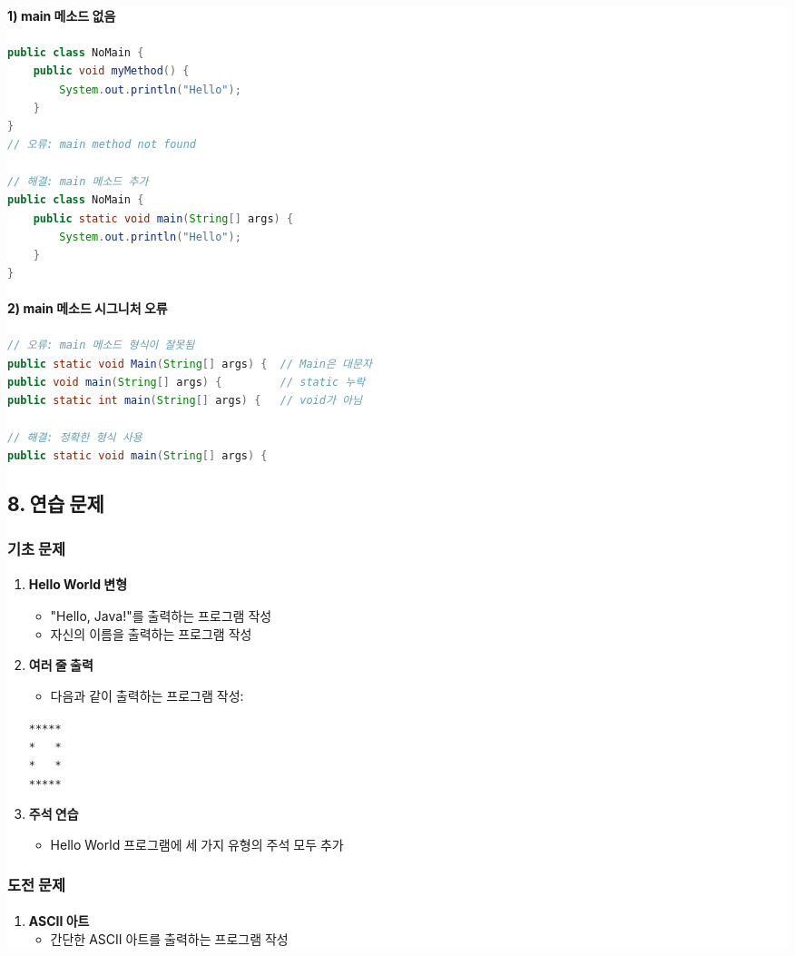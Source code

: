 #### 1) main 메소드 없음
```java
public class NoMain {
    public void myMethod() {
        System.out.println("Hello");
    }
}
// 오류: main method not found

// 해결: main 메소드 추가
public class NoMain {
    public static void main(String[] args) {
        System.out.println("Hello");
    }
}
```

#### 2) main 메소드 시그니처 오류
```java
// 오류: main 메소드 형식이 잘못됨
public static void Main(String[] args) {  // Main은 대문자
public void main(String[] args) {         // static 누락
public static int main(String[] args) {   // void가 아님

// 해결: 정확한 형식 사용
public static void main(String[] args) {
```

## 8. 연습 문제

### 기초 문제

1. **Hello World 변형**
   - "Hello, Java!"를 출력하는 프로그램 작성
   - 자신의 이름을 출력하는 프로그램 작성

2. **여러 줄 출력**
   - 다음과 같이 출력하는 프로그램 작성:
   ```
   *****
   *   *
   *   *
   *****
   ```

3. **주석 연습**
   - Hello World 프로그램에 세 가지 유형의 주석 모두 추가

### 도전 문제

1. **ASCII 아트**
   - 간단한 ASCII 아트를 출력하는 프로그램 작성
